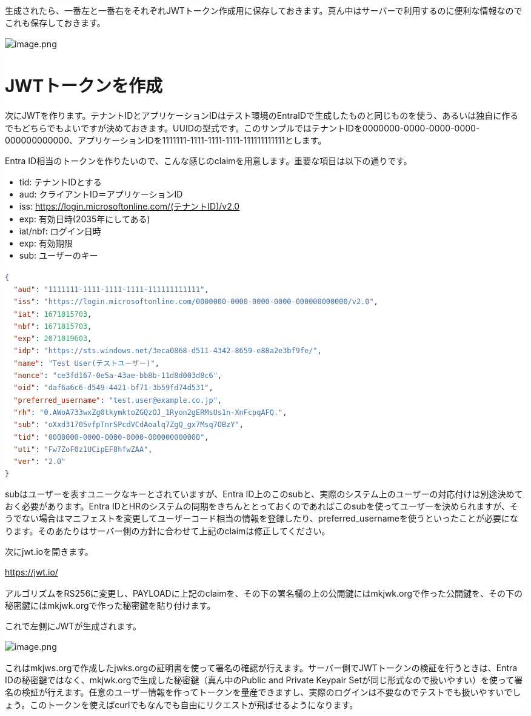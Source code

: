 生成されたら、一番左と一番右をそれぞれJWTトークン作成用に保存しておきます。真ん中はサーバーで利用するのに便利な情報なのでこれも保存しておきます。

<img src="/images/20231227a/image.png" alt="image.png" width="1200" height="986" loading="lazy">

# JWTトークンを作成

次にJWTを作ります。テナントIDとアプリケーションIDはテスト環境のEntraIDで生成したものと同じものを使う、あるいは独自に作るでもどちらでもよいですが決めておきます。UUIDの型式です。このサンプルではテナントIDを0000000-0000-0000-0000-000000000000、アプリケーションIDを1111111-1111-1111-1111-111111111111とします。

Entra ID相当のトークンを作りたいので、こんな感じのclaimを用意します。重要な項目は以下の通りです。

* tid: テナントIDとする
* aud: クライアントID＝アプリケーションID
* iss: https://login.microsoftonline.com/(テナントID)/v2.0
* exp: 有効日時(2035年にしてある)
* iat/nbf: ログイン日時
* exp: 有効期限
* sub: ユーザーのキー

```json
{
  "aud": "1111111-1111-1111-1111-111111111111",
  "iss": "https://login.microsoftonline.com/0000000-0000-0000-0000-000000000000/v2.0",
  "iat": 1671015703,
  "nbf": 1671015703,
  "exp": 2071019603,
  "idp": "https://sts.windows.net/3eca0868-d511-4342-8659-e88a2e3bf9fe/",
  "name": "Test User(テストユーザー)",
  "nonce": "ce3fd167-0e5a-43ae-bb8b-11d8d003d8c6",
  "oid": "daf6a6c6-d549-4421-bf71-3b59fd74d531",
  "preferred_username": "test.user@example.co.jp",
  "rh": "0.AWoA733wxZg0tkymktoZGQzOJ_1Ryon2gERMsUs1n-XnFcpqAFQ.",
  "sub": "oXxd31705vfpTnrSPcdVCdAoalq7ZgQ_gx7Msq7OBzY",
  "tid": "0000000-0000-0000-0000-000000000000",
  "uti": "Fw7ZoF0z1UCipEF8hfwZAA",
  "ver": "2.0"
}
```

subはユーザーを表すユニークなキーとされていますが、Entra ID上のこのsubと、実際のシステム上のユーザーの対応付けは別途決めておく必要があります。Entra IDとHRのシステムの同期をきちんととっておくのであればこのsubを使ってユーザーを決められますが、そうでない場合はマニフェストを変更してユーザーコード相当の情報を登録したり、preferred_usernameを使うといったことが必要になります。そのあたりはサーバー側の方針に合わせて上記のclaimは修正してください。

次にjwt.ioを開きます。

https://jwt.io/

アルゴリズムをRS256に変更し、PAYLOADに上記のclaimを、その下の署名欄の上の公開鍵にはmkjwk.orgで作った公開鍵を、その下の秘密鍵にはmkjwk.orgで作った秘密鍵を貼り付けます。

これで左側にJWTが生成されます。

<img src="/images/20231227a/image_2.png" alt="image.png" width="1200" height="1334" loading="lazy">

これはmkjws.orgで作成したjwks.orgの証明書を使って署名の確認が行えます。サーバー側でJWTトークンの検証を行うときは、Entra IDの秘密鍵ではなく、mkjwk.orgで生成した秘密鍵（真ん中のPublic and Private Keypair Setが同じ形式なので扱いやすい）を使って署名の検証が行えます。任意のユーザー情報を作ってトークンを量産できますし、実際のログインは不要なのでテストでも扱いやすいでしょう。このトークンを使えばcurlでもなんでも自由にリクエストが飛ばせるようになります。
